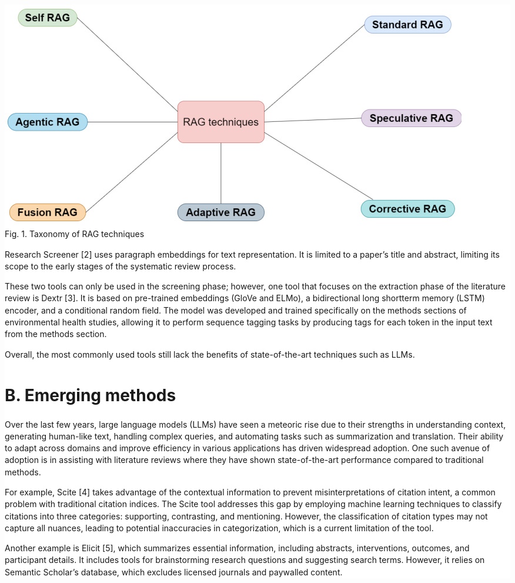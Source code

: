 ![](images/fb79ddde173dfea965305b60991e38282d3c91acda2b7fad09e935615f95e3b8.jpg)  
Fig. 1. Taxonomy of RAG techniques  

Research Screener [2] uses paragraph embeddings for text representation. It is limited to a paper’s title and abstract, limiting its scope to the early stages of the systematic review process.  

These two tools can only be used in the screening phase; however, one tool that focuses on the extraction phase of the literature review is Dextr [3]. It is based on pre-trained embeddings (GloVe and ELMo), a bidirectional long shortterm memory (LSTM) encoder, and a conditional random field. The model was developed and trained specifically on the methods sections of environmental health studies, allowing it to perform sequence tagging tasks by producing tags for each token in the input text from the methods section.  

Overall, the most commonly used tools still lack the benefits of state-of-the-art techniques such as LLMs.  

# B. Emerging methods  

Over the last few years, large language models (LLMs) have seen a meteoric rise due to their strengths in understanding context, generating human-like text, handling complex queries, and automating tasks such as summarization and translation. Their ability to adapt across domains and improve efficiency in various applications has driven widespread adoption. One such avenue of adoption is in assisting with literature reviews where they have shown state-of-the-art performance compared to traditional methods.  

For example, Scite [4] takes advantage of the contextual information to prevent misinterpretations of citation intent, a common problem with traditional citation indices. The Scite tool addresses this gap by employing machine learning techniques to classify citations into three categories: supporting, contrasting, and mentioning. However, the classification of citation types may not capture all nuances, leading to potential inaccuracies in categorization, which is a current limitation of the tool.  

Another example is Elicit [5], which summarizes essential information, including abstracts, interventions, outcomes, and participant details. It includes tools for brainstorming research questions and suggesting search terms. However, it relies on Semantic Scholar’s database, which excludes licensed journals and paywalled content.  
